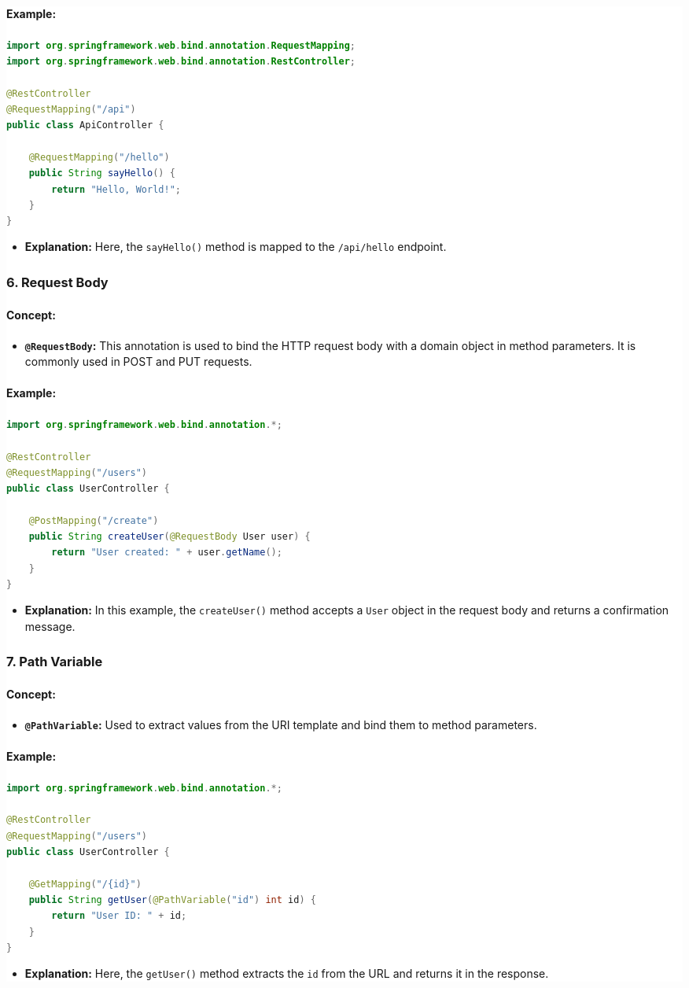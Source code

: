 #### **Example:**
```java
import org.springframework.web.bind.annotation.RequestMapping;
import org.springframework.web.bind.annotation.RestController;

@RestController
@RequestMapping("/api")
public class ApiController {

    @RequestMapping("/hello")
    public String sayHello() {
        return "Hello, World!";
    }
}
```
- **Explanation:** Here, the `sayHello()` method is mapped to the `/api/hello` endpoint.

### **6. Request Body**

#### **Concept:**
- **`@RequestBody`:** This annotation is used to bind the HTTP request body with a domain object in method parameters. It is commonly used in POST and PUT requests.

#### **Example:**
```java
import org.springframework.web.bind.annotation.*;

@RestController
@RequestMapping("/users")
public class UserController {

    @PostMapping("/create")
    public String createUser(@RequestBody User user) {
        return "User created: " + user.getName();
    }
}
```
- **Explanation:** In this example, the `createUser()` method accepts a `User` object in the request body and returns a confirmation message.

### **7. Path Variable**

#### **Concept:**
- **`@PathVariable`:** Used to extract values from the URI template and bind them to method parameters.

#### **Example:**
```java
import org.springframework.web.bind.annotation.*;

@RestController
@RequestMapping("/users")
public class UserController {

    @GetMapping("/{id}")
    public String getUser(@PathVariable("id") int id) {
        return "User ID: " + id;
    }
}
```
- **Explanation:** Here, the `getUser()` method extracts the `id` from the URL and returns it in the response.
